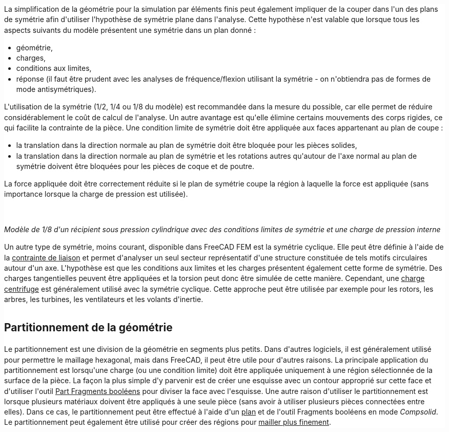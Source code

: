La simplification de la géométrie pour la simulation par éléments finis peut également impliquer de la couper dans l\'un des plans de symétrie afin d\'utiliser l\'hypothèse de symétrie plane dans l\'analyse. Cette hypothèse n\'est valable que lorsque tous les aspects suivants du modèle présentent une symétrie dans un plan donné :

-   géométrie,
-   charges,
-   conditions aux limites,
-   réponse (il faut être prudent avec les analyses de fréquence/flexion utilisant la symétrie - on n\'obtiendra pas de formes de mode antisymétriques).

L\'utilisation de la symétrie (1/2, 1/4 ou 1/8 du modèle) est recommandée dans la mesure du possible, car elle permet de réduire considérablement le coût de calcul de l\'analyse. Un autre avantage est qu\'elle élimine certains mouvements des corps rigides, ce qui facilite la contrainte de la pièce. Une condition limite de symétrie doit être appliquée aux faces appartenant au plan de coupe :

-   la translation dans la direction normale au plan de symétrie doit être bloquée pour les pièces solides,
-   la translation dans la direction normale au plan de symétrie et les rotations autres qu\'autour de l\'axe normal au plan de symétrie doivent être bloquées pour les pièces de coque et de poutre.

La force appliquée doit être correctement réduite si le plan de symétrie coupe la région à laquelle la force est appliquée (sans importance lorsque la charge de pression est utilisée).

<img alt="" src=images/FEM_symmetric_vessel.JPG  style="width:400px;">



*Modèle de 1/8 d'un récipient sous pression cylindrique avec des conditions limites de symétrie et une charge de pression interne*

Un autre type de symétrie, moins courant, disponible dans FreeCAD FEM est la symétrie cyclique. Elle peut être définie à l\'aide de la [contrainte de liaison](FEM_ConstraintTie/fr#Symétrie_cyclique.md) et permet d\'analyser un seul secteur représentatif d\'une structure constituée de tels motifs circulaires autour d\'un axe. L\'hypothèse est que les conditions aux limites et les charges présentent également cette forme de symétrie. Des charges tangentielles peuvent être appliquées et la torsion peut donc être simulée de cette manière. Cependant, une [charge centrifuge](FEM_ConstraintCentrif/fr.md) est généralement utilisé avec la symétrie cyclique. Cette approche peut être utilisée par exemple pour les rotors, les arbres, les turbines, les ventilateurs et les volants d\'inertie.



## Partitionnement de la géométrie 

Le partitionnement est une division de la géométrie en segments plus petits. Dans d\'autres logiciels, il est généralement utilisé pour permettre le maillage hexagonal, mais dans FreeCAD, il peut être utile pour d\'autres raisons. La principale application du partitionnement est lorsqu\'une charge (ou une condition limite) doit être appliquée uniquement à une région sélectionnée de la surface de la pièce. La façon la plus simple d\'y parvenir est de créer une esquisse avec un contour approprié sur cette face et d\'utiliser l\'outil [Part Fragments booléens](Part_BooleanFragments/fr.md) pour diviser la face avec l\'esquisse. Une autre raison d\'utiliser le partitionnement est lorsque plusieurs matériaux doivent être appliqués à une seule pièce (sans avoir à utiliser plusieurs pièces connectées entre elles). Dans ce cas, le partitionnement peut être effectué à l\'aide d\'un [plan](PartDesign_Plane/fr.md) et de l\'outil Fragments booléens en mode *Compsolid*. Le partitionnement peut également être utilisé pour créer des régions pour [mailler plus finement](FEM_MeshRegion/fr.md).
